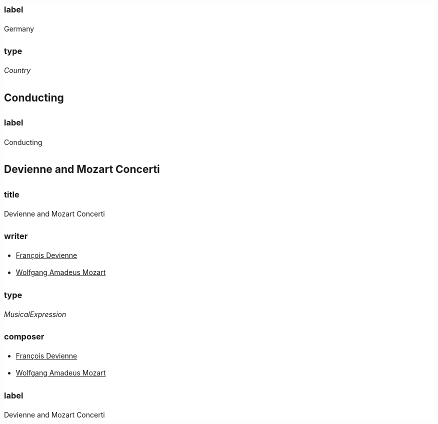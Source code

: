 ### label


Germany

### type


*Country*

## Conducting

### label


Conducting

## Devienne and Mozart Concerti

### title


Devienne and Mozart Concerti

### writer

 - [François Devienne](#François-Devienne)

 - [Wolfgang Amadeus Mozart](#Wolfgang-Amadeus-Mozart)

### type


*MusicalExpression*

### composer

 - [François Devienne](#François-Devienne)

 - [Wolfgang Amadeus Mozart](#Wolfgang-Amadeus-Mozart)

### label


Devienne and Mozart Concerti
